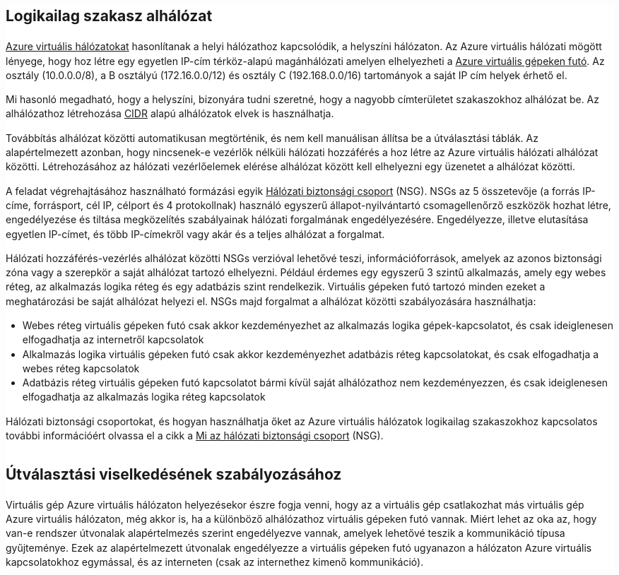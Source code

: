 
## <a name="logically-segment-subnets"></a>Logikailag szakasz alhálózat

[Azure virtuális hálózatokat](https://azure.microsoft.com/documentation/services/virtual-network/) hasonlítanak a helyi hálózathoz kapcsolódik, a helyszíni hálózaton. Az Azure virtuális hálózati mögött lényege, hogy hoz létre egy egyetlen IP-cím térköz-alapú magánhálózati amelyen elhelyezheti a [Azure virtuális gépeken futó](https://azure.microsoft.com/services/virtual-machines/). Az osztály (10.0.0.0/8), a B osztályú (172.16.0.0/12) és osztály C (192.168.0.0/16) tartományok a saját IP cím helyek érhető el.

Mi hasonló megadható, hogy a helyszíni, bizonyára tudni szeretné, hogy a nagyobb címterületet szakaszokhoz alhálózat be. Az alhálózathoz létrehozása [CIDR](https://en.wikipedia.org/wiki/Classless_Inter-Domain_Routing) alapú alhálózatok elvek is használhatja.

Továbbítás alhálózat közötti automatikusan megtörténik, és nem kell manuálisan állítsa be a útválasztási táblák. Az alapértelmezett azonban, hogy nincsenek-e vezérlők nélküli hálózati hozzáférés a hoz létre az Azure virtuális hálózati alhálózat közötti. Létrehozásához az hálózati vezérlőelemek elérése alhálózat között kell elhelyezni egy üzenetet a alhálózat közötti.

A feladat végrehajtásához használható formázási egyik [Hálózati biztonsági csoport](../virtual-network/virtual-networks-nsg.md) (NSG). NSGs az 5 összetevője (a forrás IP-címe, forrásport, cél IP, célport és 4 protokollnak) használó egyszerű állapot-nyilvántartó csomagellenőrző eszközök hozhat létre, engedélyezése és tiltása megközelítés szabályainak hálózati forgalmának engedélyezésére. Engedélyezze, illetve elutasítása egyetlen IP-címet, és több IP-címekről vagy akár és a teljes alhálózat a forgalmat.

Hálózati hozzáférés-vezérlés alhálózat közötti NSGs verzióval lehetővé teszi, információforrások, amelyek az azonos biztonsági zóna vagy a szerepkör a saját alhálózat tartozó elhelyezni. Például érdemes egy egyszerű 3 szintű alkalmazás, amely egy webes réteg, az alkalmazás logika réteg és egy adatbázis szint rendelkezik. Virtuális gépeken futó tartozó minden ezeket a meghatározási be saját alhálózat helyezi el. NSGs majd forgalmat a alhálózat közötti szabályozására használhatja:

- Webes réteg virtuális gépeken futó csak akkor kezdeményezhet az alkalmazás logika gépek-kapcsolatot, és csak ideiglenesen elfogadhatja az internetről kapcsolatok
- Alkalmazás logika virtuális gépeken futó csak akkor kezdeményezhet adatbázis réteg kapcsolatokat, és csak elfogadhatja a webes réteg kapcsolatok
- Adatbázis réteg virtuális gépeken futó kapcsolatot bármi kívül saját alhálózathoz nem kezdeményezzen, és csak ideiglenesen elfogadhatja az alkalmazás logika réteg kapcsolatok

Hálózati biztonsági csoportokat, és hogyan használhatja őket az Azure virtuális hálózatok logikailag szakaszokhoz kapcsolatos további információért olvassa el a cikk a [Mi az hálózati biztonsági csoport](../virtual-network/virtual-networks-nsg.md) (NSG).

## <a name="control-routing-behavior"></a>Útválasztási viselkedésének szabályozásához

Virtuális gép Azure virtuális hálózaton helyezésekor észre fogja venni, hogy az a virtuális gép csatlakozhat más virtuális gép Azure virtuális hálózaton, még akkor is, ha a különböző alhálózathoz virtuális gépeken futó vannak. Miért lehet az oka az, hogy van-e rendszer útvonalak alapértelmezés szerint engedélyezve vannak, amelyek lehetővé teszik a kommunikáció típusa gyűjteménye. Ezek az alapértelmezett útvonalak engedélyezze a virtuális gépeken futó ugyanazon a hálózaton Azure virtuális kapcsolatokhoz egymással, és az interneten (csak az internethez kimenő kommunikáció).
